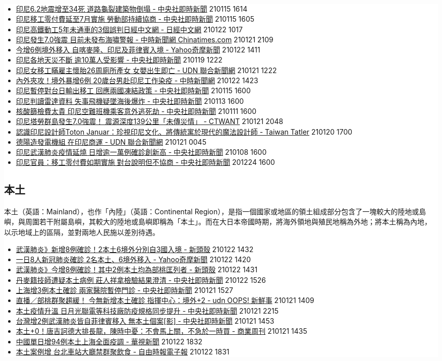- [印尼6.2地震增至34死 道路龜裂建築物倒塌 - 中央社即時新聞](https://www.cna.com.tw/news/firstnews/202101150174.aspx "印尼6.2地震增至34死 道路龜裂建築物倒塌 - 中央社即時新聞") 210115 1614
- [印尼移工零付費延至7月實施 勞動部持續協商 - 中央社即時新聞](https://www.cna.com.tw/news/firstnews/202101150124.aspx "印尼移工零付費延至7月實施 勞動部持續協商 - 中央社即時新聞") 210115 1605
- [印尼高鐵動工5年未通車的3個誤判日經中文網 - 日經中文網](https://zh.cn.nikkei.com/china/ccompany/43568-2021-01-22-09-45-23.html "印尼高鐵動工5年未通車的3個誤判日經中文網 - 日經中文網") 210122 1017
- [印尼發生7.0強震 目前未發布海嘯警報 - 中時新聞網 Chinatimes.com](https://www.chinatimes.com/realtimenews/20210121005868-260408 "印尼發生7.0強震 目前未發布海嘯警報 - 中時新聞網 Chinatimes.com") 210121 2109
- [今增6例境外移入 自喀麥隆、印尼及菲律賓入境 - Yahoo奇摩新聞](https://tw.news.yahoo.com/%E4%BB%8A%E5%A2%9E6%E4%BE%8B%E5%A2%83%E5%A4%96%E7%A7%BB%E5%85%A5-%E8%87%AA%E5%96%80%E9%BA%A5%E9%9A%86-%E5%8D%B0%E5%B0%BC%E5%8F%8A%E8%8F%B2%E5%BE%8B%E8%B3%93%E5%85%A5%E5%A2%83-061102971.html "今增6例境外移入 自喀麥隆、印尼及菲律賓入境 - Yahoo奇摩新聞") 210122 1411
- [印尼各地天災不斷 逾10萬人受影響 - 中央社即時新聞](https://www.cna.com.tw/news/aopl/202101190092.aspx "印尼各地天災不斷 逾10萬人受影響 - 中央社即時新聞") 210119 1222
- [印尼女移工瞞雇主懷胎26周廁所產女 女嬰出生即亡 - UDN 聯合新聞網](https://udn.com/news/story/7320/5191925 "印尼女移工瞞雇主懷胎26周廁所產女 女嬰出生即亡 - UDN 聯合新聞網") 210121 1222
- [內外夾攻！境外暴增6例 20歲台男赴印尼工作染疫 - 中時新聞網](https://www.chinatimes.com/realtimenews/20210122003161-260405 "內外夾攻！境外暴增6例 20歲台男赴印尼工作染疫 - 中時新聞網") 210122 1423
- [印尼暫停對台日輸出移工 回應兩國凍結政策 - 中央社即時新聞](https://www.cna.com.tw/news/firstnews/202101090203.aspx "印尼暫停對台日輸出移工 回應兩國凍結政策 - 中央社即時新聞") 210115 1600
- [印尼判讀雷達資料 失事飛機疑墜海後爆炸 - 中央社即時新聞](https://www.cna.com.tw/news/firstnews/202101120206.aspx "印尼判讀雷達資料 失事飛機疑墜海後爆炸 - 中央社即時新聞") 210113 1600
- [核酸篩檢費太貴 印尼空難班機乘客意外逃死劫 - 中央社即時新聞](https://www.cna.com.tw/news/firstnews/202101100197.aspx "核酸篩檢費太貴 印尼空難班機乘客意外逃死劫 - 中央社即時新聞") 210111 1600
- [印尼塔勞群島發生7.0強震！ 震源深度139公里「未傳災情」 - CTWANT](https://www.ctwant.com/article/97853 "印尼塔勞群島發生7.0強震！ 震源深度139公里「未傳災情」 - CTWANT") 210121 2048
- [認識印尼設計師Toton Januar：珍視印尼文化、將傳統寓於現代的魔法設計師 - Taiwan Tatler](https://tw.asiatatler.com/style/fashion-designer-toton-januar-intervoew "認識印尼設計師Toton Januar：珍視印尼文化、將傳統寓於現代的魔法設計師 - Taiwan Tatler") 210120 1700
- [德陽造發電機組 在印尼商運 - UDN 聯合新聞網](https://udn.com/news/story/7333/5190730 "德陽造發電機組 在印尼商運 - UDN 聯合新聞網") 210121 0045
- [印尼武漢肺炎疫情延燒 日增逾一萬例確診創新高 - 中央社即時新聞](https://www.cna.com.tw/news/aopl/202101080259.aspx "印尼武漢肺炎疫情延燒 日增逾一萬例確診創新高 - 中央社即時新聞") 210108 1600
- [印尼官員：移工零付費如期實施 對台說明但不協商 - 中央社即時新聞](https://www.cna.com.tw/news/firstnews/202012240287.aspx "印尼官員：移工零付費如期實施 對台說明但不協商 - 中央社即時新聞") 201224 1600

## 本土

本土（英語：Mainland），也作「內陸」（英語：Continental Region），是指一個國家或地區的領土組成部分包含了一塊較大的陸地或島嶼，與周圍若干附屬島嶼，其較大的陸地或島嶼即稱為「本土」。而在大日本帝國時期，將海外領地與殖民地稱為外地；將本土稱為內地，以示地域上的區隔，並對兩地人民施以差別待遇。
- [武漢肺炎》新增8例確診！2本土6境外分別自3國入境 - 新頭殼](https://newtalk.tw/news/view/2021-01-22/527272 "武漢肺炎》新增8例確診！2本土6境外分別自3國入境 - 新頭殼") 210122 1432
- [一日8人新冠肺炎確診 2名本土、6境外移入 - Yahoo奇摩新聞](https://tw.news.yahoo.com/%E6%97%A58%E4%BA%BA%E6%96%B0%E5%86%A0%E8%82%BA%E7%82%8E%E7%A2%BA%E8%A8%BA-2%E5%90%8D%E6%9C%AC%E5%9C%9F-6%E5%A2%83%E5%A4%96%E7%A7%BB%E5%85%A5-062052725.html "一日8人新冠肺炎確診 2名本土、6境外移入 - Yahoo奇摩新聞") 210122 1420
- [武漢肺炎》今增8例確診！其中2例本土均為部桃匡列者 - 新頭殼](https://newtalk.tw/news/view/2021-01-22/527274 "武漢肺炎》今增8例確診！其中2例本土均為部桃匡列者 - 新頭殼") 210122 1431
- [丹麥籍技師遭疑本土病例 莊人祥拿檢驗結果澄清 - 中央社即時新聞](https://www.cna.com.tw/news/ahel/202101220151.aspx "丹麥籍技師遭疑本土病例 莊人祥拿檢驗結果澄清 - 中央社即時新聞") 210122 1526
- [上海增3例本土確診 兩家醫院暫停門診 - 中央社即時新聞](https://www.cna.com.tw/news/firstnews/202101210186.aspx "上海增3例本土確診 兩家醫院暫停門診 - 中央社即時新聞") 210121 1527
- [直播／部桃群聚趨緩！ 今無新增本土確診 指揮中心：境外+2 - udn OOPS! 新鮮事](https://udn.com/news/story/120940/5192317 "直播／部桃群聚趨緩！ 今無新增本土確診 指揮中心：境外+2 - udn OOPS! 新鮮事") 210121 1409
- [本土疫情升溫 日月光聯電等科技廠防疫規格同步提升 - 中央社即時新聞](https://www.cna.com.tw/news/afe/202101210363.aspx "本土疫情升溫 日月光聯電等科技廠防疫規格同步提升 - 中央社即時新聞") 210121 2215
- [台灣增2例武漢肺炎皆自菲律賓移入 無本土個案[影] - 中央社即時新聞](https://www.cna.com.tw/news/firstnews/202101210052.aspx "台灣增2例武漢肺炎皆自菲律賓移入 無本土個案[影] - 中央社即時新聞") 210121 1453
- [本土+0！唐吉訶德大排長龍，陳時中憂：不會馬上關，不急於一時買 - 商業周刊](https://www.businessweekly.com.tw/focus/blog/3005292 "本土+0！唐吉訶德大排長龍，陳時中憂：不會馬上關，不急於一時買 - 商業周刊") 210121 1435
- [中國單日增94例本土上海全面疫調 - 華視新聞](https://news.cts.com.tw/cts/international/202101/202101222028835.html "中國單日增94例本土上海全面疫調 - 華視新聞") 210122 1832
- [本土案例增 台北車站大廳禁群聚飲食 - 自由時報電子報](https://news.ltn.com.tw/news/life/breakingnews/3419173 "本土案例增 台北車站大廳禁群聚飲食 - 自由時報電子報") 210122 1831